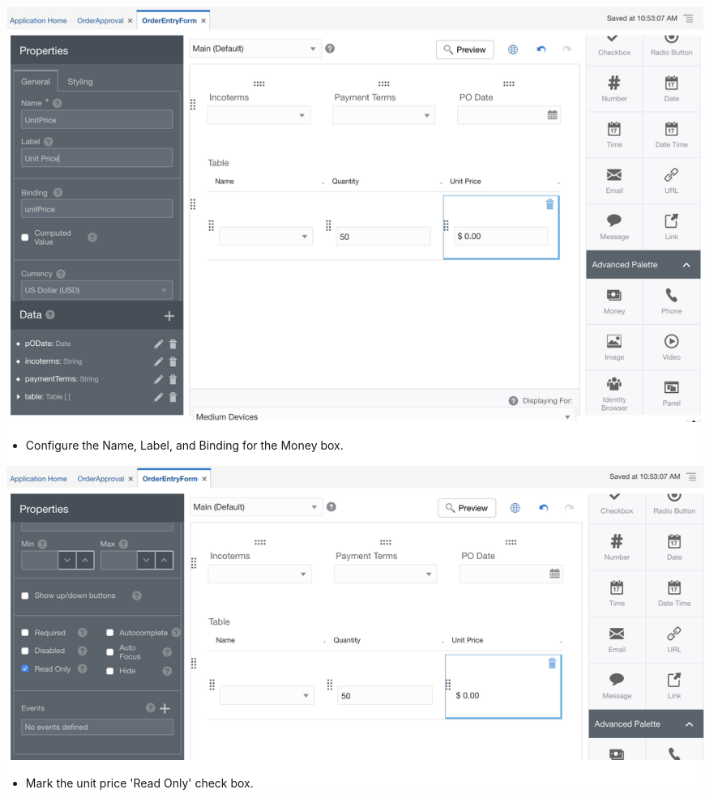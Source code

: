 ![](./images/form20.png " ")

- Configure the Name, Label, and Binding for the Money box. 

![](./images/form21.png " ")

- Mark the unit price 'Read Only' check box.

